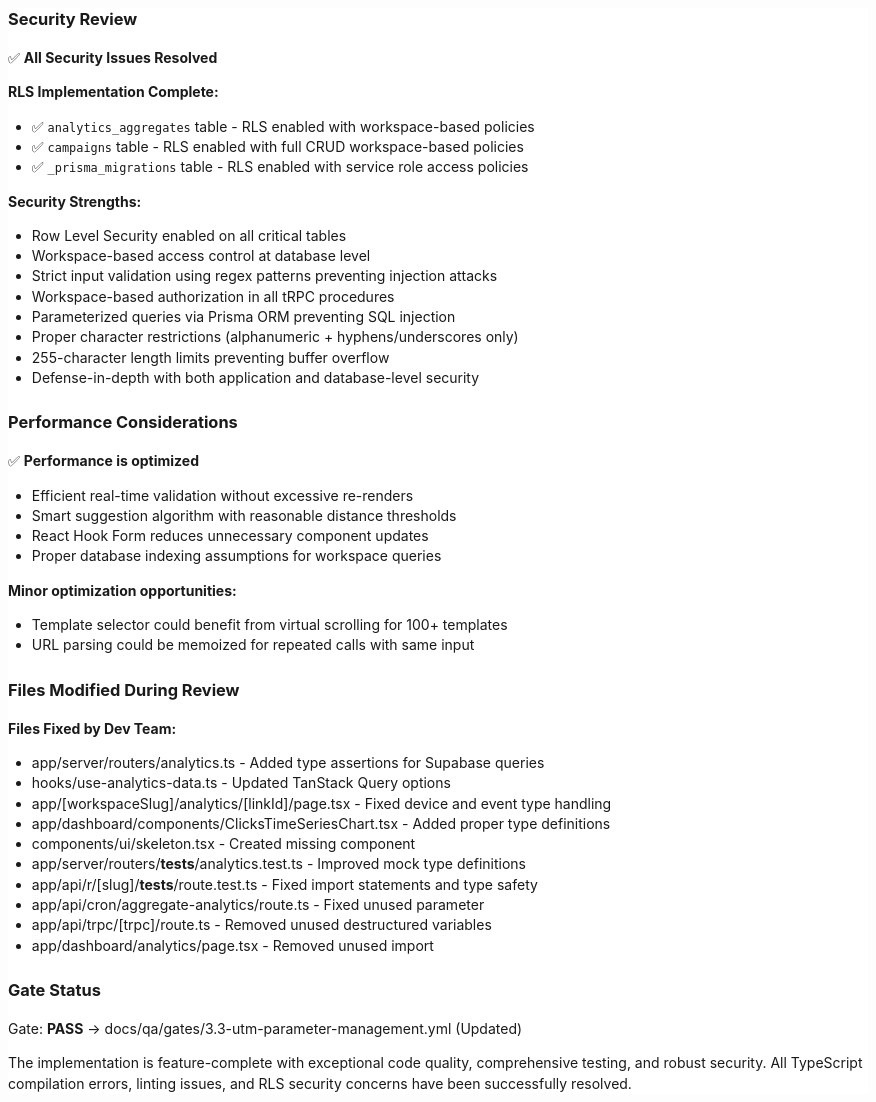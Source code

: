 ### Security Review

✅ **All Security Issues Resolved**

**RLS Implementation Complete:**
- ✅ `analytics_aggregates` table - RLS enabled with workspace-based policies
- ✅ `campaigns` table - RLS enabled with full CRUD workspace-based policies
- ✅ `_prisma_migrations` table - RLS enabled with service role access policies

**Security Strengths:**
- Row Level Security enabled on all critical tables
- Workspace-based access control at database level
- Strict input validation using regex patterns preventing injection attacks
- Workspace-based authorization in all tRPC procedures
- Parameterized queries via Prisma ORM preventing SQL injection
- Proper character restrictions (alphanumeric + hyphens/underscores only)
- 255-character length limits preventing buffer overflow
- Defense-in-depth with both application and database-level security

### Performance Considerations

✅ **Performance is optimized**

- Efficient real-time validation without excessive re-renders
- Smart suggestion algorithm with reasonable distance thresholds
- React Hook Form reduces unnecessary component updates
- Proper database indexing assumptions for workspace queries

**Minor optimization opportunities:**
- Template selector could benefit from virtual scrolling for 100+ templates
- URL parsing could be memoized for repeated calls with same input

### Files Modified During Review

**Files Fixed by Dev Team:**
- app/server/routers/analytics.ts - Added type assertions for Supabase queries
- hooks/use-analytics-data.ts - Updated TanStack Query options
- app/[workspaceSlug]/analytics/[linkId]/page.tsx - Fixed device and event type handling
- app/dashboard/components/ClicksTimeSeriesChart.tsx - Added proper type definitions
- components/ui/skeleton.tsx - Created missing component
- app/server/routers/__tests__/analytics.test.ts - Improved mock type definitions
- app/api/r/[slug]/__tests__/route.test.ts - Fixed import statements and type safety
- app/api/cron/aggregate-analytics/route.ts - Fixed unused parameter
- app/api/trpc/[trpc]/route.ts - Removed unused destructured variables
- app/dashboard/analytics/page.tsx - Removed unused import

### Gate Status

Gate: **PASS** → docs/qa/gates/3.3-utm-parameter-management.yml (Updated)

The implementation is feature-complete with exceptional code quality, comprehensive testing, and robust security. All TypeScript compilation errors, linting issues, and RLS security concerns have been successfully resolved.
